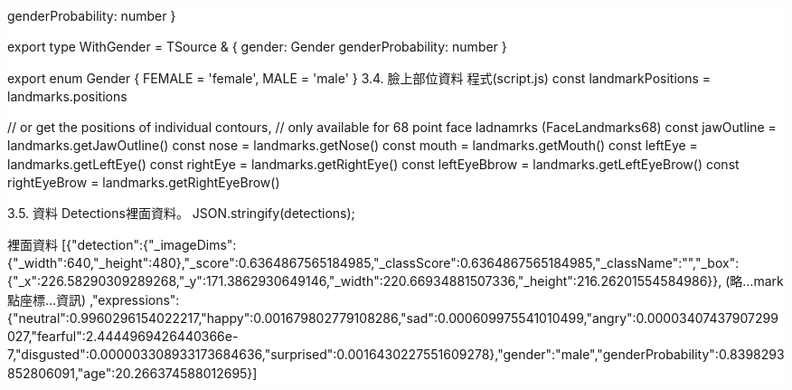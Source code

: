   genderProbability: number
}

export type WithGender<TSource> = TSource & {
  gender: Gender
  genderProbability: number
}

export enum Gender {
  FEMALE = 'female',
  MALE = 'male'
}
3.4.	臉上部位資料
程式(script.js)
const landmarkPositions = landmarks.positions

// or get the positions of individual contours,
// only available for 68 point face ladnamrks (FaceLandmarks68)
const jawOutline = landmarks.getJawOutline()
const nose = landmarks.getNose()
const mouth = landmarks.getMouth()
const leftEye = landmarks.getLeftEye()
const rightEye = landmarks.getRightEye()
const leftEyeBbrow = landmarks.getLeftEyeBrow()
const rightEyeBrow = landmarks.getRightEyeBrow()

3.5.	資料
Detections裡面資料。
JSON.stringify(detections);

裡面資料
[{"detection":{"_imageDims":{"_width":640,"_height":480},"_score":0.6364867565184985,"_classScore":0.6364867565184985,"_className":"","_box":{"_x":226.58290309289268,"_y":171.3862930649146,"_width":220.66934881507336,"_height":216.26201554584986}},
(略…mark點座標…資訊)
 ,"expressions":{"neutral":0.9960296154022217,"happy":0.001679802779108286,"sad":0.000609975541010499,"angry":0.00003407437907299027,"fearful":2.4444969426440366e-7,"disgusted":0.000003308933173684636,"surprised":0.0016430227551609278},"gender":"male","genderProbability":0.8398293852806091,"age":20.266374588012695}]



